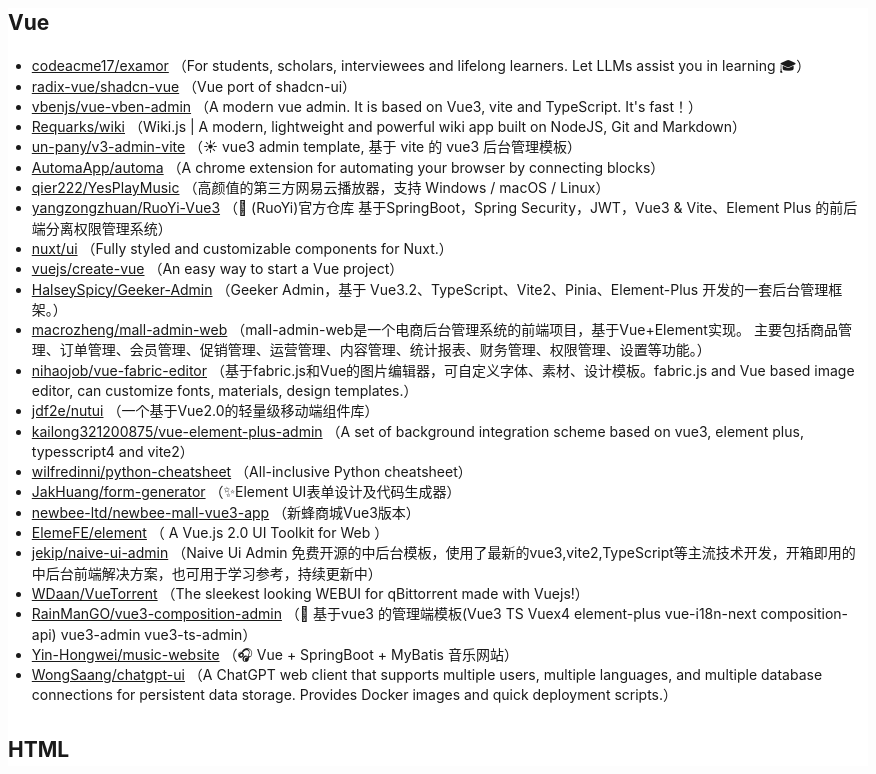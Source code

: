 ## Vue

* [codeacme17/examor](https://github.com/codeacme17/examor) （For students, scholars, interviewees and lifelong learners. Let LLMs assist you in learning &#x1f393;）
* [radix-vue/shadcn-vue](https://github.com/radix-vue/shadcn-vue) （Vue port of shadcn-ui）
* [vbenjs/vue-vben-admin](https://github.com/vbenjs/vue-vben-admin) （A modern vue admin. It is based on Vue3, vite and TypeScript. It's fast！）
* [Requarks/wiki](https://github.com/Requarks/wiki) （Wiki.js | A modern, lightweight and powerful wiki app built on NodeJS, Git and Markdown）
* [un-pany/v3-admin-vite](https://github.com/un-pany/v3-admin-vite) （&#x2600;&#xfe0f; vue3 admin template, 基于 vite 的 vue3 后台管理模板）
* [AutomaApp/automa](https://github.com/AutomaApp/automa) （A chrome extension for automating your browser by connecting blocks）
* [qier222/YesPlayMusic](https://github.com/qier222/YesPlayMusic) （高颜值的第三方网易云播放器，支持 Windows / macOS / Linux）
* [yangzongzhuan/RuoYi-Vue3](https://github.com/yangzongzhuan/RuoYi-Vue3) （&#x1f389; (RuoYi)官方仓库 基于SpringBoot，Spring Security，JWT，Vue3 &amp; Vite、Element Plus 的前后端分离权限管理系统）
* [nuxt/ui](https://github.com/nuxt/ui) （Fully styled and customizable components for Nuxt.）
* [vuejs/create-vue](https://github.com/vuejs/create-vue) （An easy way to start a Vue project）
* [HalseySpicy/Geeker-Admin](https://github.com/HalseySpicy/Geeker-Admin) （Geeker Admin，基于 Vue3.2、TypeScript、Vite2、Pinia、Element-Plus 开发的一套后台管理框架。）
* [macrozheng/mall-admin-web](https://github.com/macrozheng/mall-admin-web) （mall-admin-web是一个电商后台管理系统的前端项目，基于Vue+Element实现。 主要包括商品管理、订单管理、会员管理、促销管理、运营管理、内容管理、统计报表、财务管理、权限管理、设置等功能。）
* [nihaojob/vue-fabric-editor](https://github.com/nihaojob/vue-fabric-editor) （基于fabric.js和Vue的图片编辑器，可自定义字体、素材、设计模板。fabric.js and Vue based image editor, can customize fonts, materials, design templates.）
* [jdf2e/nutui](https://github.com/jdf2e/nutui) （一个基于Vue2.0的轻量级移动端组件库）
* [kailong321200875/vue-element-plus-admin](https://github.com/kailong321200875/vue-element-plus-admin) （A set of background integration scheme based on vue3, element plus, typesscript4 and vite2）
* [wilfredinni/python-cheatsheet](https://github.com/wilfredinni/python-cheatsheet) （All-inclusive Python cheatsheet）
* [JakHuang/form-generator](https://github.com/JakHuang/form-generator) （&#x2728;Element UI表单设计及代码生成器）
* [newbee-ltd/newbee-mall-vue3-app](https://github.com/newbee-ltd/newbee-mall-vue3-app) （新蜂商城Vue3版本）
* [ElemeFE/element](https://github.com/ElemeFE/element) （
        A Vue.js 2.0 UI Toolkit for Web
      ）
* [jekip/naive-ui-admin](https://github.com/jekip/naive-ui-admin) （Naive Ui Admin 免费开源的中后台模板，使用了最新的vue3,vite2,TypeScript等主流技术开发，开箱即用的中后台前端解决方案，也可用于学习参考，持续更新中）
* [WDaan/VueTorrent](https://github.com/WDaan/VueTorrent) （The sleekest looking WEBUI for qBittorrent made with Vuejs!）
* [RainManGO/vue3-composition-admin](https://github.com/RainManGO/vue3-composition-admin) （&#x1f389; 基于vue3 的管理端模板(Vue3 TS Vuex4 element-plus vue-i18n-next composition-api) vue3-admin vue3-ts-admin）
* [Yin-Hongwei/music-website](https://github.com/Yin-Hongwei/music-website) （&#x1f3a7; Vue + SpringBoot + MyBatis 音乐网站）
* [WongSaang/chatgpt-ui](https://github.com/WongSaang/chatgpt-ui) （A ChatGPT web client that supports multiple users, multiple languages, and multiple database connections for persistent data storage. Provides Docker images and quick deployment scripts.）

## HTML
